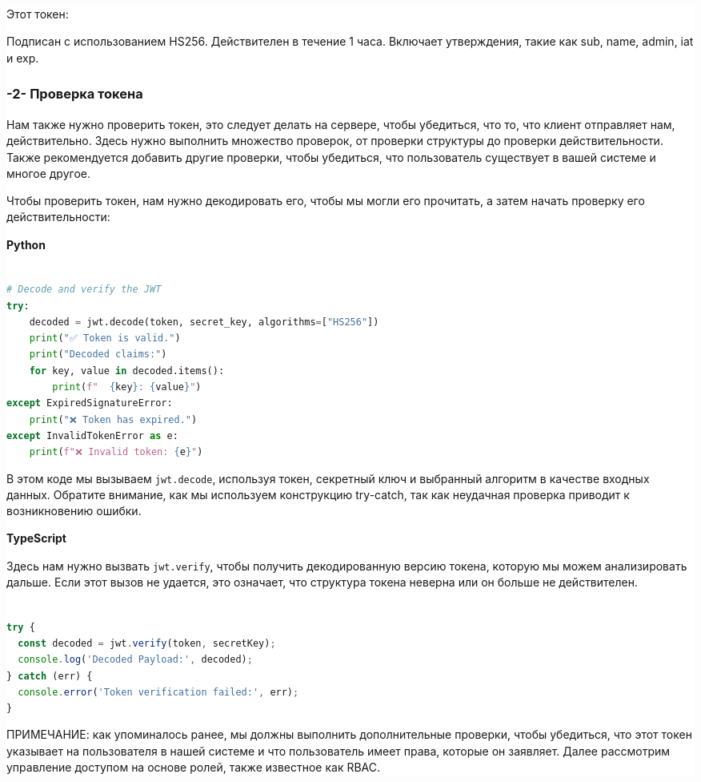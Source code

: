 Этот токен:

Подписан с использованием HS256.
Действителен в течение 1 часа.
Включает утверждения, такие как sub, name, admin, iat и exp.

### -2- Проверка токена

Нам также нужно проверить токен, это следует делать на сервере, чтобы убедиться, что то, что клиент отправляет нам, действительно. Здесь нужно выполнить множество проверок, от проверки структуры до проверки действительности. Также рекомендуется добавить другие проверки, чтобы убедиться, что пользователь существует в вашей системе и многое другое.

Чтобы проверить токен, нам нужно декодировать его, чтобы мы могли его прочитать, а затем начать проверку его действительности:

**Python**

```python

# Decode and verify the JWT
try:
    decoded = jwt.decode(token, secret_key, algorithms=["HS256"])
    print("✅ Token is valid.")
    print("Decoded claims:")
    for key, value in decoded.items():
        print(f"  {key}: {value}")
except ExpiredSignatureError:
    print("❌ Token has expired.")
except InvalidTokenError as e:
    print(f"❌ Invalid token: {e}")

```

В этом коде мы вызываем `jwt.decode`, используя токен, секретный ключ и выбранный алгоритм в качестве входных данных. Обратите внимание, как мы используем конструкцию try-catch, так как неудачная проверка приводит к возникновению ошибки.

**TypeScript**

Здесь нам нужно вызвать `jwt.verify`, чтобы получить декодированную версию токена, которую мы можем анализировать дальше. Если этот вызов не удается, это означает, что структура токена неверна или он больше не действителен.

```typescript

try {
  const decoded = jwt.verify(token, secretKey);
  console.log('Decoded Payload:', decoded);
} catch (err) {
  console.error('Token verification failed:', err);
}
```

ПРИМЕЧАНИЕ: как упоминалось ранее, мы должны выполнить дополнительные проверки, чтобы убедиться, что этот токен указывает на пользователя в нашей системе и что пользователь имеет права, которые он заявляет.
Далее рассмотрим управление доступом на основе ролей, также известное как RBAC.

